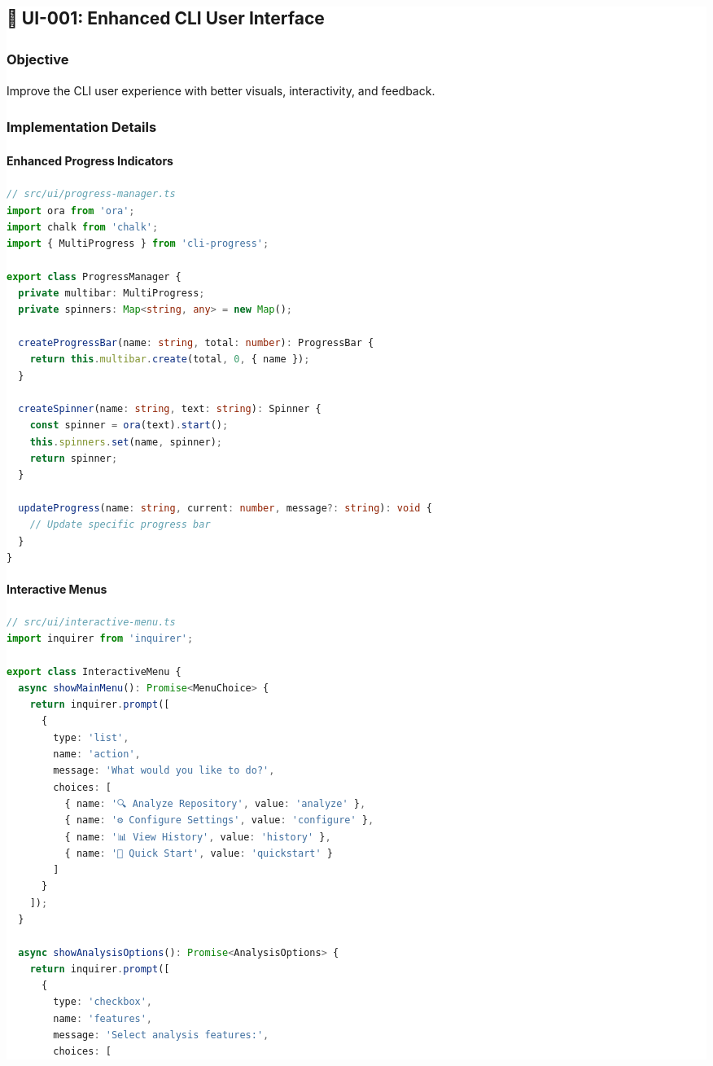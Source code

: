 ## 🎨 UI-001: Enhanced CLI User Interface

### **Objective**
Improve the CLI user experience with better visuals, interactivity, and feedback.

### **Implementation Details**

#### **Enhanced Progress Indicators**
```typescript
// src/ui/progress-manager.ts
import ora from 'ora';
import chalk from 'chalk';
import { MultiProgress } from 'cli-progress';

export class ProgressManager {
  private multibar: MultiProgress;
  private spinners: Map<string, any> = new Map();
  
  createProgressBar(name: string, total: number): ProgressBar {
    return this.multibar.create(total, 0, { name });
  }
  
  createSpinner(name: string, text: string): Spinner {
    const spinner = ora(text).start();
    this.spinners.set(name, spinner);
    return spinner;
  }
  
  updateProgress(name: string, current: number, message?: string): void {
    // Update specific progress bar
  }
}
```

#### **Interactive Menus**
```typescript
// src/ui/interactive-menu.ts
import inquirer from 'inquirer';

export class InteractiveMenu {
  async showMainMenu(): Promise<MenuChoice> {
    return inquirer.prompt([
      {
        type: 'list',
        name: 'action',
        message: 'What would you like to do?',
        choices: [
          { name: '🔍 Analyze Repository', value: 'analyze' },
          { name: '⚙️ Configure Settings', value: 'configure' },
          { name: '📊 View History', value: 'history' },
          { name: '🚀 Quick Start', value: 'quickstart' }
        ]
      }
    ]);
  }
  
  async showAnalysisOptions(): Promise<AnalysisOptions> {
    return inquirer.prompt([
      {
        type: 'checkbox',
        name: 'features',
        message: 'Select analysis features:',
        choices: [
```